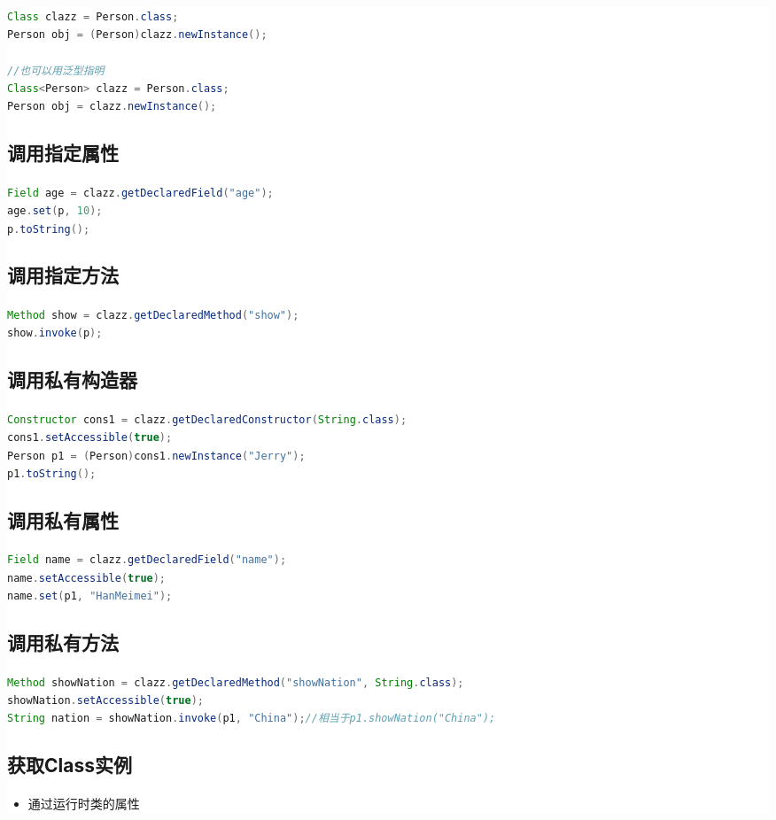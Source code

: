 ```java
Class clazz = Person.class;
Person obj = (Person)clazz.newInstance();

//也可以用泛型指明
Class<Person> clazz = Person.class;
Person obj = clazz.newInstance();  
```

## 调用指定属性

```java
Field age = clazz.getDeclaredField("age");
age.set(p, 10);
p.toString();
```

## 调用指定方法

```java
Method show = clazz.getDeclaredMethod("show");
show.invoke(p);
```

## 调用私有构造器

```java
Constructor cons1 = clazz.getDeclaredConstructor(String.class);
cons1.setAccessible(true);
Person p1 = (Person)cons1.newInstance("Jerry");
p1.toString();
```

## 调用私有属性

```java
Field name = clazz.getDeclaredField("name");
name.setAccessible(true);
name.set(p1, "HanMeimei");
```

## 调用私有方法

```java
Method showNation = clazz.getDeclaredMethod("showNation", String.class);
showNation.setAccessible(true);
String nation = showNation.invoke(p1, "China");//相当于p1.showNation("China");
```

## 获取Class实例

- 通过运行时类的属性
